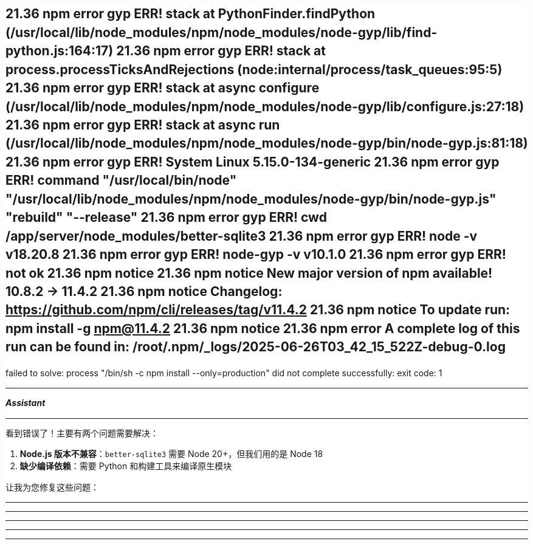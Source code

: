 21.36 npm error gyp ERR! stack at PythonFinder.findPython (/usr/local/lib/node_modules/npm/node_modules/node-gyp/lib/find-python.js:164:17)
21.36 npm error gyp ERR! stack at process.processTicksAndRejections (node:internal/process/task_queues:95:5)
21.36 npm error gyp ERR! stack at async configure (/usr/local/lib/node_modules/npm/node_modules/node-gyp/lib/configure.js:27:18)
21.36 npm error gyp ERR! stack at async run (/usr/local/lib/node_modules/npm/node_modules/node-gyp/bin/node-gyp.js:81:18)
21.36 npm error gyp ERR! System Linux 5.15.0-134-generic
21.36 npm error gyp ERR! command "/usr/local/bin/node" "/usr/local/lib/node_modules/npm/node_modules/node-gyp/bin/node-gyp.js" "rebuild" "--release"
21.36 npm error gyp ERR! cwd /app/server/node_modules/better-sqlite3
21.36 npm error gyp ERR! node -v v18.20.8
21.36 npm error gyp ERR! node-gyp -v v10.1.0
21.36 npm error gyp ERR! not ok
21.36 npm notice
21.36 npm notice New major version of npm available! 10.8.2 -> 11.4.2
21.36 npm notice Changelog: https://github.com/npm/cli/releases/tag/v11.4.2
21.36 npm notice To update run: npm install -g npm@11.4.2
21.36 npm notice
21.36 npm error A complete log of this run can be found in: /root/.npm/_logs/2025-06-26T03_42_15_522Z-debug-0.log
------
failed to solve: process "/bin/sh -c npm install --only=production" did not complete successfully: exit code: 1

---

_**Assistant**_



---

看到错误了！主要有两个问题需要解决：

1. **Node.js 版本不兼容**：`better-sqlite3` 需要 Node 20+，但我们用的是 Node 18
2. **缺少编译依赖**：需要 Python 和构建工具来编译原生模块

让我为您修复这些问题：

---



---



---



---



---
